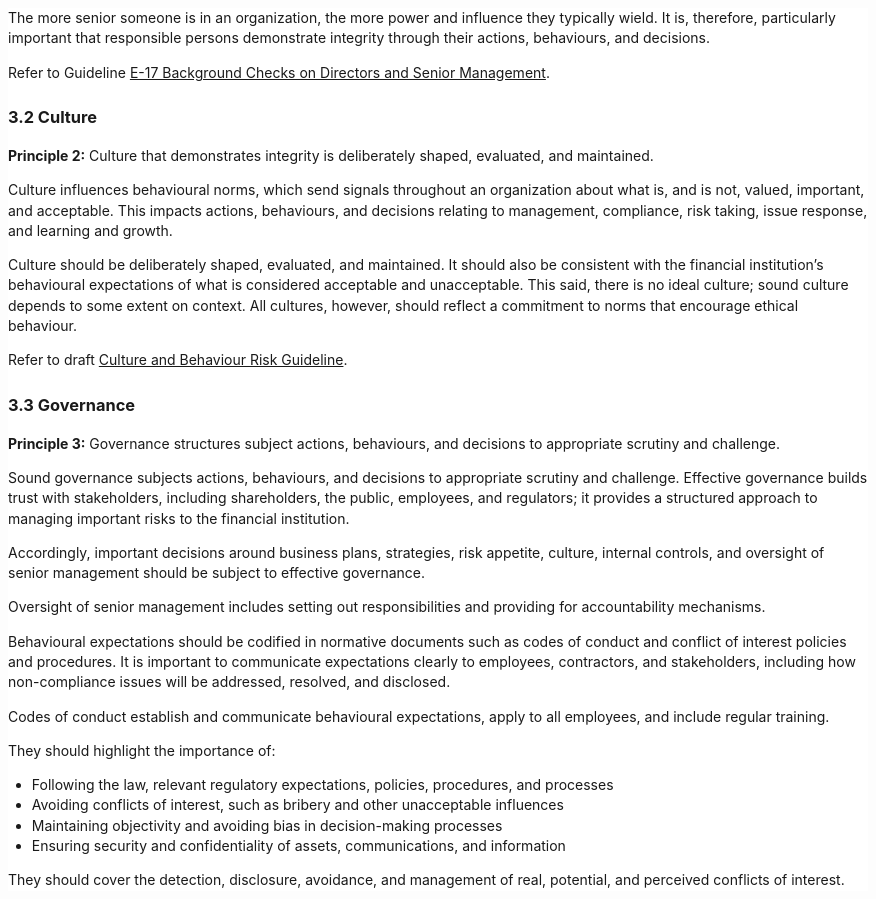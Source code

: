 The more senior someone is in an organization, the more power and influence they typically wield. It is, therefore, particularly important that responsible persons demonstrate integrity through their actions, behaviours, and decisions.

Refer to Guideline [E-17 Background Checks on Directors and Senior Management](/en/guidance/guidance-library/background-checks-directors-senior-management-fres-guideline-2008 "Background Checks on Directors and Senior Management of FREs – Guideline (2008)").

### 3.2 Culture

**Principle 2:** Culture that demonstrates integrity is deliberately shaped, evaluated, and maintained.

Culture influences behavioural norms, which send signals throughout an organization about what is, and is not, valued, important, and acceptable. This impacts actions, behaviours, and decisions relating to management, compliance, risk taking, issue response, and learning and growth.

Culture should be deliberately shaped, evaluated, and maintained. It should also be consistent with the financial institution’s behavioural expectations of what is considered acceptable and unacceptable. This said, there is no ideal culture; sound culture depends to some extent on context. All cultures, however, should reflect a commitment to norms that encourage ethical behaviour.

Refer to draft [Culture and Behaviour Risk Guideline](/en/guidance/guidance-library/culture-behaviour-risk-guideline "Culture and Behaviour Risk Guideline").

### 3.3 Governance

**Principle 3:** Governance structures subject actions, behaviours, and decisions to appropriate scrutiny and challenge.

Sound governance subjects actions, behaviours, and decisions to appropriate scrutiny and challenge. Effective governance builds trust with stakeholders, including shareholders, the public, employees, and regulators; it provides a structured approach to managing important risks to the financial institution.

Accordingly, important decisions around business plans, strategies, risk appetite, culture, internal controls, and oversight of senior management should be subject to effective governance.

Oversight of senior management includes setting out responsibilities and providing for accountability mechanisms.

Behavioural expectations should be codified in normative documents such as codes of conduct and conflict of interest policies and procedures. It is important to communicate expectations clearly to employees, contractors, and stakeholders, including how non-compliance issues will be addressed, resolved, and disclosed.

Codes of conduct establish and communicate behavioural expectations, apply to all employees, and include regular training.

They should highlight the importance of:

- Following the law, relevant regulatory expectations, policies, procedures, and processes
- Avoiding conflicts of interest, such as bribery and other unacceptable influences
- Maintaining objectivity and avoiding bias in decision-making processes
- Ensuring security and confidentiality of assets, communications, and information

They should cover the detection, disclosure, avoidance, and management of real, potential, and perceived conflicts of interest.
